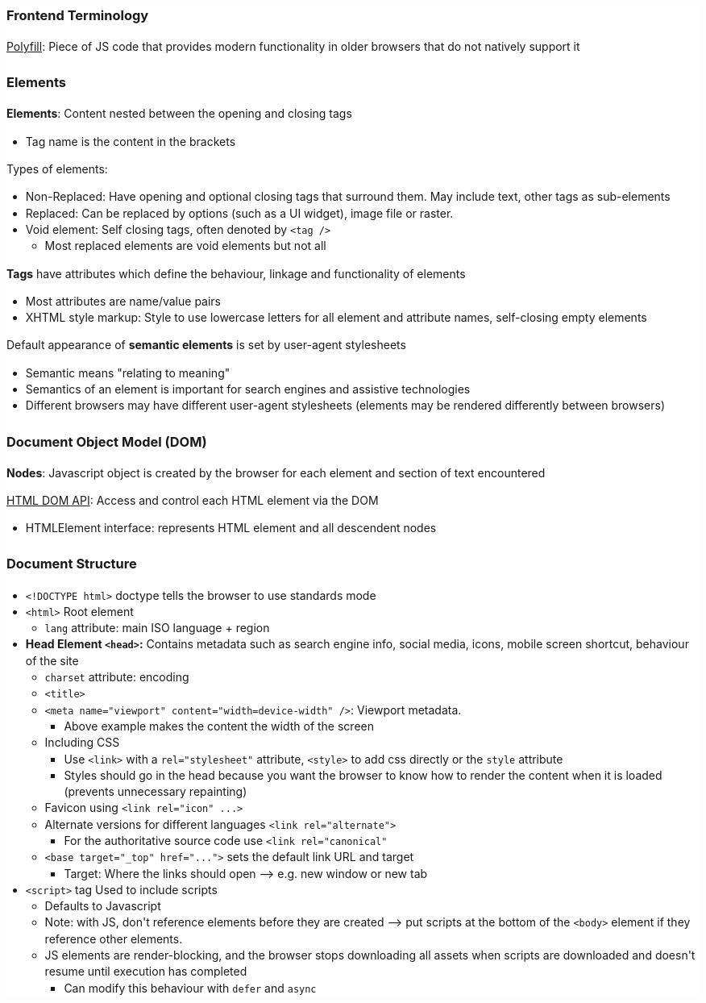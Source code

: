 
### Frontend Terminology

[Polyfill](https://remysharp.com/2010/10/08/what-is-a-polyfill): Piece of JS code that provides modern functionality in older browsers that do not natively support it

### Elements

**Elements**: Content nested between the opening and closing tags
 - Tag name is the content in the brackets

Types of elements:
- Non-Replaced: Have opening and optional closing tags that surround them. May include text, other tags as sub-elements
- Replaced: Can be replaced by options (such as a UI widget), image file or raster.
- Void element: Self closing tags, often denoted by `<tag />`
  - Most replaced elements are void elements but not all

**Tags** have attributes which define the behaviour, linkage and functionality of elements
- Most attributes are name/value pairs
- XHTML style markup: Style to use lowercase letters for all element and attribute names, self-closing empty elements  

Default appearance of **semantic elements** is set by user-agent stylesheets
- Semantic means "relating to meaning"
- Semantics of an element is important for search engines and assistive technologies
- Different browsers may have different user-agent stylesheets (elements may be rendered differently between browsers)

### Document Object Model (DOM)

**Nodes**: Javascript object is created by the browser for each element and section of text encountered

[HTML DOM API](https://developer.mozilla.org/en-US/docs/Web/API/HTML_DOM_API): Access and control each HTML element via the DOM 
- HTMLElement interface: represents HTML element and all descendent nodes

### Document Structure

- `<!DOCTYPE html>` doctype tells the browser to use standards mode
- `<html>` Root element
  - `lang` attribute: main ISO language + region
- **Head Element `<head>`:** Contains metadata such as search engine info, social media, icons, mobile screen shortcut, behaviour of the site
  - `charset` attribute: encoding
  - `<title>`
  - `<meta name="viewport" content="width=device-width" />`: Viewport metadata.
    - Above example makes the content the width of the screen
  - Including CSS
    - Use `<link>` with a `rel="stylesheet"` attribute, `<style>` to add css directly or the `style` attribute
    - Styles should go in the head because you want the browser to know how to render the content when it is loaded (prevents unnecessary repainting)
  - Favicon using `<link rel="icon" ...>`
  - Alternate versions for different languages `<link rel="alternate">`
    - For the authoritative source code use `<link rel="canonical"`
  - `<base target="_top" href="...">` sets the default link URL and target
    - Target: Where the links should open --> e.g. new window or new tab
- `<script>` tag Used to include scripts
  - Defaults to Javascript
  - Note: with JS, don't reference elements before they are created --> put scripts at the bottom of the `<body>` element if they reference other elements.
  - JS elements are render-blocking, and the browser stops downloading all assets when scripts are downloaded and doesn't resume until execution has completed
    - Can modify this behaviour with `defer` and `async`